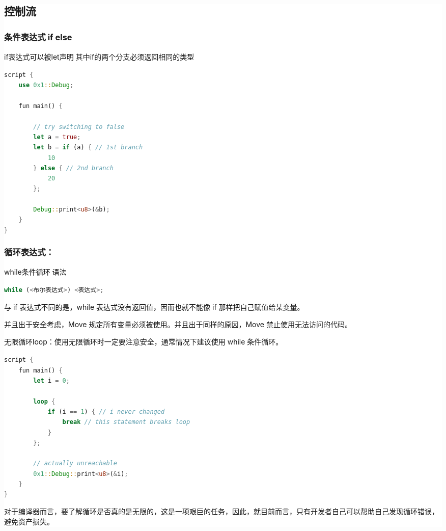 
## 控制流
### 条件表达式 if else 
if表达式可以被let声明
其中if的两个分支必须返回相同的类型
```rust
script {
    use 0x1::Debug;

    fun main() {

        // try switching to false
        let a = true;
        let b = if (a) { // 1st branch
            10
        } else { // 2nd branch
            20
        };

        Debug::print<u8>(&b);
    }
}
```

### 循环表达式：
while条件循环
语法
```rust
while (<布尔表达式>) <表达式>;
```
与 if 表达式不同的是，while 表达式没有返回值，因而也就不能像 if 那样把自己赋值给某变量。

并且出于安全考虑，Move 规定所有变量必须被使用。并且出于同样的原因，Move 禁止使用无法访问的代码。

无限循环loop：使用无限循环时一定要注意安全，通常情况下建议使用 while 条件循环。

```rust
script {
    fun main() {
        let i = 0;

        loop {
            if (i == 1) { // i never changed
                break // this statement breaks loop
            }
        };

        // actually unreachable
        0x1::Debug::print<u8>(&i);
    }
}
```
对于编译器而言，要了解循环是否真的是无限的，这是一项艰巨的任务，因此，就目前而言，只有开发者自己可以帮助自己发现循环错误，避免资产损失。
